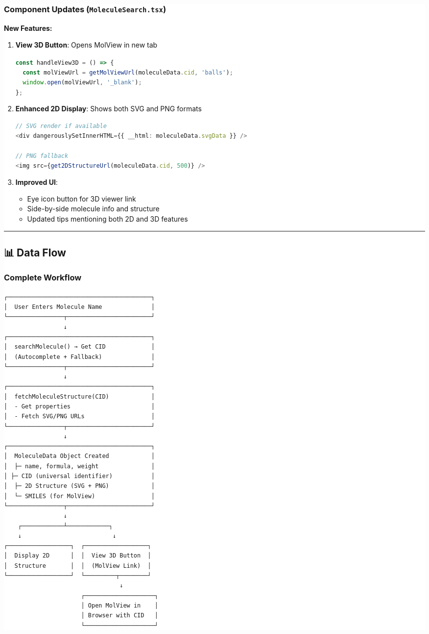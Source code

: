 ### **Component Updates** (`MoleculeSearch.tsx`)

**New Features:**
1. **View 3D Button**: Opens MolView in new tab
   ```typescript
   const handleView3D = () => {
     const molViewUrl = getMolViewUrl(moleculeData.cid, 'balls');
     window.open(molViewUrl, '_blank');
   };
   ```

2. **Enhanced 2D Display**: Shows both SVG and PNG formats
   ```typescript
   // SVG render if available
   <div dangerouslySetInnerHTML={{ __html: moleculeData.svgData }} />
   
   // PNG fallback
   <img src={get2DStructureUrl(moleculeData.cid, 500)} />
   ```

3. **Improved UI**:
   - Eye icon button for 3D viewer link
   - Side-by-side molecule info and structure
   - Updated tips mentioning both 2D and 3D features

---

## 📊 Data Flow

### **Complete Workflow**
```
┌─────────────────────────────────────────┐
│  User Enters Molecule Name              │
└────────────────┬────────────────────────┘
                 ↓
┌─────────────────────────────────────────┐
│  searchMolecule() → Get CID             │
│  (Autocomplete + Fallback)              │
└────────────────┬────────────────────────┘
                 ↓
┌─────────────────────────────────────────┐
│  fetchMoleculeStructure(CID)            │
│  - Get properties                       │
│  - Fetch SVG/PNG URLs                   │
└────────────────┬────────────────────────┘
                 ↓
┌─────────────────────────────────────────┐
│  MoleculeData Object Created            │
│  ├─ name, formula, weight               │
│ ├─ CID (universal identifier)           │
│  ├─ 2D Structure (SVG + PNG)            │
│  └─ SMILES (for MolView)                │
└────────────────┬────────────────────────┘
                 ↓
    ┌────────────┴────────────┐
    ↓                          ↓
┌──────────────────┐  ┌──────────────────┐
│  Display 2D      │  │  View 3D Button  │
│  Structure       │  │  (MolView Link)  │
└──────────────────┘  └─────────┬────────┘
                                 ↓
                      ┌────────────────────┐
                      │ Open MolView in    │
                      │ Browser with CID   │
                      └────────────────────┘
```